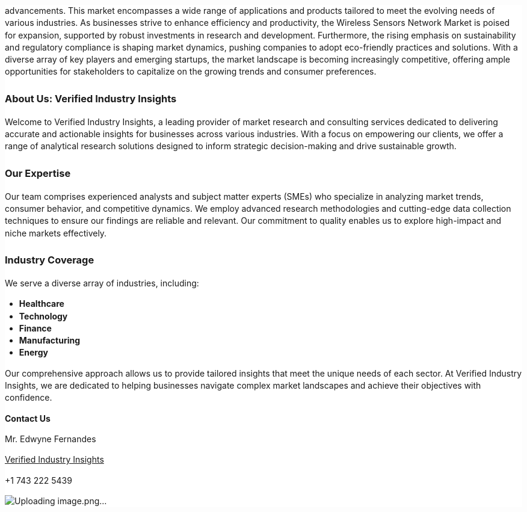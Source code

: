 advancements. This market encompasses a wide range of applications and products tailored to meet the evolving needs of various industries. As businesses strive to enhance efficiency and productivity, the Wireless Sensors Network Market is poised for expansion, supported by robust investments in research and development. Furthermore, the rising emphasis on sustainability and regulatory compliance is shaping market dynamics, pushing companies to adopt eco-friendly practices and solutions. With a diverse array of key players and emerging startups, the market landscape is becoming increasingly competitive, offering ample opportunities for stakeholders to capitalize on the growing trends and consumer preferences.</p><h3>About Us: Verified Industry Insights</h3><p>Welcome to Verified Industry Insights, a leading provider of market research and consulting services dedicated to delivering accurate and actionable insights for businesses across various industries. With a focus on empowering our clients, we offer a range of analytical research solutions designed to inform strategic decision-making and drive sustainable growth.</p><h3>Our Expertise</h3><p>Our team comprises experienced analysts and subject matter experts (SMEs) who specialize in analyzing market trends, consumer behavior, and competitive dynamics. We employ advanced research methodologies and cutting-edge data collection techniques to ensure our findings are reliable and relevant. Our commitment to quality enables us to explore high-impact and niche markets effectively.</p><h3>Industry Coverage</h3><p>We serve a diverse array of industries, including:</p><ul><li><strong>Healthcare</strong></li><li><strong>Technology</strong></li><li><strong>Finance</strong></li><li><strong>Manufacturing</strong></li><li><strong>Energy</strong></li></ul><p>Our comprehensive approach allows us to provide tailored insights that meet the unique needs of each sector. At Verified Industry Insights, we are dedicated to helping businesses navigate complex market landscapes and achieve their objectives with confidence.</p><p><strong>Contact Us</strong></p><p>Mr. Edwyne Fernandes</p><p><a href="https://www.verifiedindustryinsights.com/">Verified Industry Insights</a></p><p>+1 743 222 5439</p>
![Uploading image.png…]()
